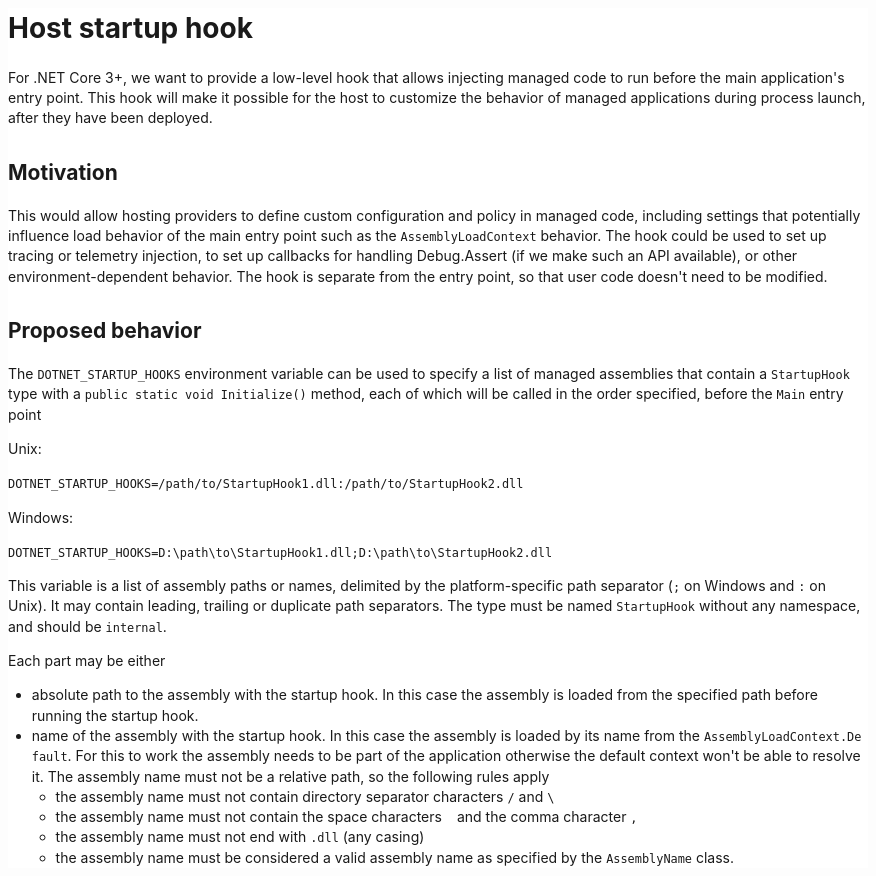 # Host startup hook

For .NET Core 3+, we want to provide a low-level hook that allows
injecting managed code to run before the main application's entry
point. This hook will make it possible for the host to customize the
behavior of managed applications during process launch, after they
have been deployed.

## Motivation

This would allow hosting providers to define custom configuration and
policy in managed code, including settings that potentially influence
load behavior of the main entry point such as the
`AssemblyLoadContext` behavior. The hook could be used to set up
tracing or telemetry injection, to set up callbacks for handling
Debug.Assert (if we make such an API available), or other
environment-dependent behavior. The hook is separate from the entry
point, so that user code doesn't need to be modified.

## Proposed behavior

The `DOTNET_STARTUP_HOOKS` environment variable can be used to specify
a list of managed assemblies that contain a `StartupHook` type with a
`public static void Initialize()` method, each of which will be called
in the order specified, before the `Main` entry point

Unix:
```
DOTNET_STARTUP_HOOKS=/path/to/StartupHook1.dll:/path/to/StartupHook2.dll
```

Windows:
```
DOTNET_STARTUP_HOOKS=D:\path\to\StartupHook1.dll;D:\path\to\StartupHook2.dll
```

This variable is a list of assembly paths or names, delimited by the
platform-specific path separator (`;` on Windows and `:` on Unix). It
may contain leading, trailing or duplicate path separators. The
type must be named `StartupHook` without any namespace, and should be
`internal`.

Each part may be either
* absolute path to the assembly with the startup hook. In this case
  the assembly is loaded from the specified path before running
  the startup hook.
* name of the assembly with the startup hook. In this case the assembly
  is loaded by its name from the `AssemblyLoadContext.Default`. For
  this to work the assembly needs to be part of the application
  otherwise the default context won't be able to resolve it. The assembly
  name must not be a relative path, so the following rules apply
  * the assembly name must not contain directory separator characters
    `/` and `\`
  * the assembly name must not contain the space characters ` ` and
    the comma character `,`
  * the assembly name must not end with `.dll` (any casing)
  * the assembly name must be considered a valid assembly name as specified
    by the `AssemblyName` class.
